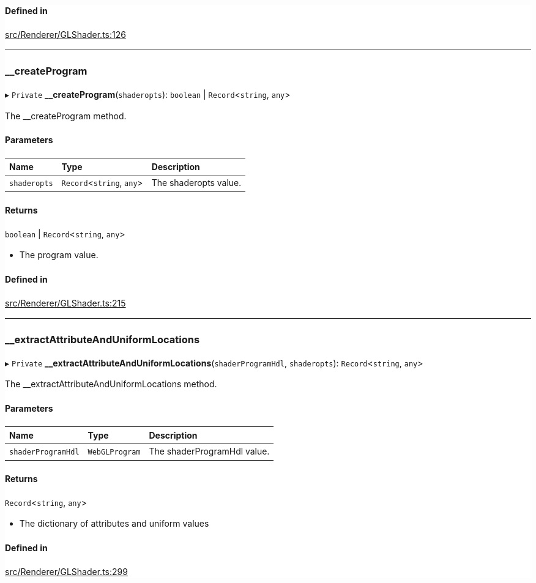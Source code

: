 #### Defined in

[src/Renderer/GLShader.ts:126](https://github.com/ZeaInc/zea-engine/blob/bfc726cd6/src/Renderer/GLShader.ts#L126)

___

### \_\_createProgram

▸ `Private` **__createProgram**(`shaderopts`): `boolean` \| `Record`<`string`, `any`\>

The __createProgram method.

#### Parameters

| Name | Type | Description |
| :------ | :------ | :------ |
| `shaderopts` | `Record`<`string`, `any`\> | The shaderopts value. |

#### Returns

`boolean` \| `Record`<`string`, `any`\>

- The program value.

#### Defined in

[src/Renderer/GLShader.ts:215](https://github.com/ZeaInc/zea-engine/blob/bfc726cd6/src/Renderer/GLShader.ts#L215)

___

### \_\_extractAttributeAndUniformLocations

▸ `Private` **__extractAttributeAndUniformLocations**(`shaderProgramHdl`, `shaderopts`): `Record`<`string`, `any`\>

The __extractAttributeAndUniformLocations method.

#### Parameters

| Name | Type | Description |
| :------ | :------ | :------ |
| `shaderProgramHdl` | `WebGLProgram` | The shaderProgramHdl value. |


#### Returns

`Record`<`string`, `any`\>

- The dictionary of attributes and uniform values

#### Defined in

[src/Renderer/GLShader.ts:299](https://github.com/ZeaInc/zea-engine/blob/bfc726cd6/src/Renderer/GLShader.ts#L299)
